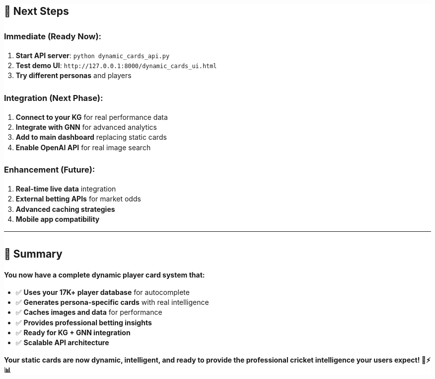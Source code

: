 
## 🚀 **Next Steps**

### **Immediate (Ready Now):**
1. **Start API server**: `python dynamic_cards_api.py`
2. **Test demo UI**: `http://127.0.0.1:8000/dynamic_cards_ui.html`
3. **Try different personas** and players

### **Integration (Next Phase):**
1. **Connect to your KG** for real performance data
2. **Integrate with GNN** for advanced analytics
3. **Add to main dashboard** replacing static cards
4. **Enable OpenAI API** for real image search

### **Enhancement (Future):**
1. **Real-time live data** integration
2. **External betting APIs** for market odds
3. **Advanced caching strategies**
4. **Mobile app compatibility**

---

## 🎉 **Summary**

**You now have a complete dynamic player card system that:**
- ✅ **Uses your 17K+ player database** for autocomplete
- ✅ **Generates persona-specific cards** with real intelligence
- ✅ **Caches images and data** for performance
- ✅ **Provides professional betting insights**
- ✅ **Ready for KG + GNN integration**
- ✅ **Scalable API architecture**

**Your static cards are now dynamic, intelligent, and ready to provide the professional cricket intelligence your users expect! 🏏⚡📊**
